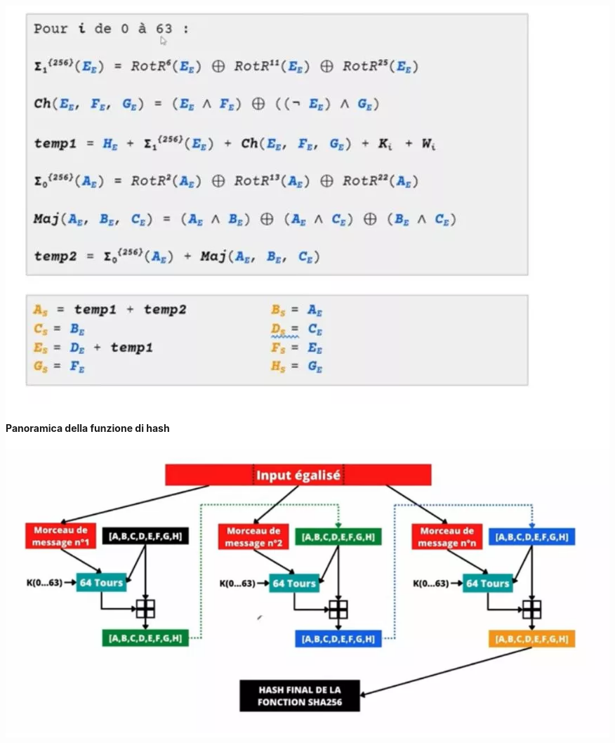 ![immagine](assets/image/section1/12.2.webp)

#### Panoramica della funzione di hash

![immagine](assets/image/section1/13.webp)
